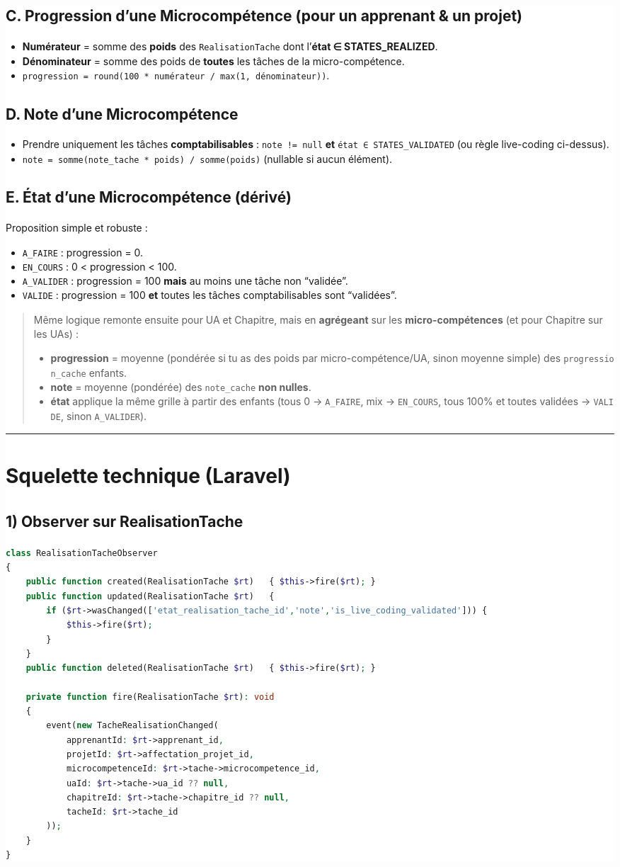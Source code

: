 ## C. Progression d’une Microcompétence (pour un apprenant & un projet)

* **Numérateur** = somme des **poids** des `RealisationTache` dont l’**état ∈ STATES\_REALIZED**.
* **Dénominateur** = somme des poids de **toutes** les tâches de la micro-compétence.
* `progression = round(100 * numérateur / max(1, dénominateur))`.

## D. Note d’une Microcompétence

* Prendre uniquement les tâches **comptabilisables** : `note != null` **et** `état ∈ STATES_VALIDATED` (ou règle live-coding ci-dessus).
* `note = somme(note_tache * poids) / somme(poids)` (nullable si aucun élément).

## E. État d’une Microcompétence (dérivé)

Proposition simple et robuste :

* `A_FAIRE` : progression = 0.
* `EN_COURS` : 0 < progression < 100.
* `A_VALIDER` : progression = 100 **mais** au moins une tâche non “validée”.
* `VALIDE` : progression = 100 **et** toutes les tâches comptabilisables sont “validées”.

> Même logique remonte ensuite pour UA et Chapitre, mais en **agrégeant** sur les **micro-compétences** (et pour Chapitre sur les UAs) :
>
> * **progression** = moyenne (pondérée si tu as des poids par micro-compétence/UA, sinon moyenne simple) des `progression_cache` enfants.
> * **note** = moyenne (pondérée) des `note_cache` **non nulles**.
> * **état** applique la même grille à partir des enfants (tous 0 → `A_FAIRE`, mix → `EN_COURS`, tous 100% et toutes validées → `VALIDE`, sinon `A_VALIDER`).

---

# Squelette technique (Laravel)

## 1) Observer sur RealisationTache

```php
class RealisationTacheObserver
{
    public function created(RealisationTache $rt)   { $this->fire($rt); }
    public function updated(RealisationTache $rt)   { 
        if ($rt->wasChanged(['etat_realisation_tache_id','note','is_live_coding_validated'])) {
            $this->fire($rt);
        }
    }
    public function deleted(RealisationTache $rt)   { $this->fire($rt); }

    private function fire(RealisationTache $rt): void
    {
        event(new TacheRealisationChanged(
            apprenantId: $rt->apprenant_id,
            projetId: $rt->affectation_projet_id,
            microcompetenceId: $rt->tache->microcompetence_id,
            uaId: $rt->tache->ua_id ?? null,
            chapitreId: $rt->tache->chapitre_id ?? null,
            tacheId: $rt->tache_id
        ));
    }
}
```
